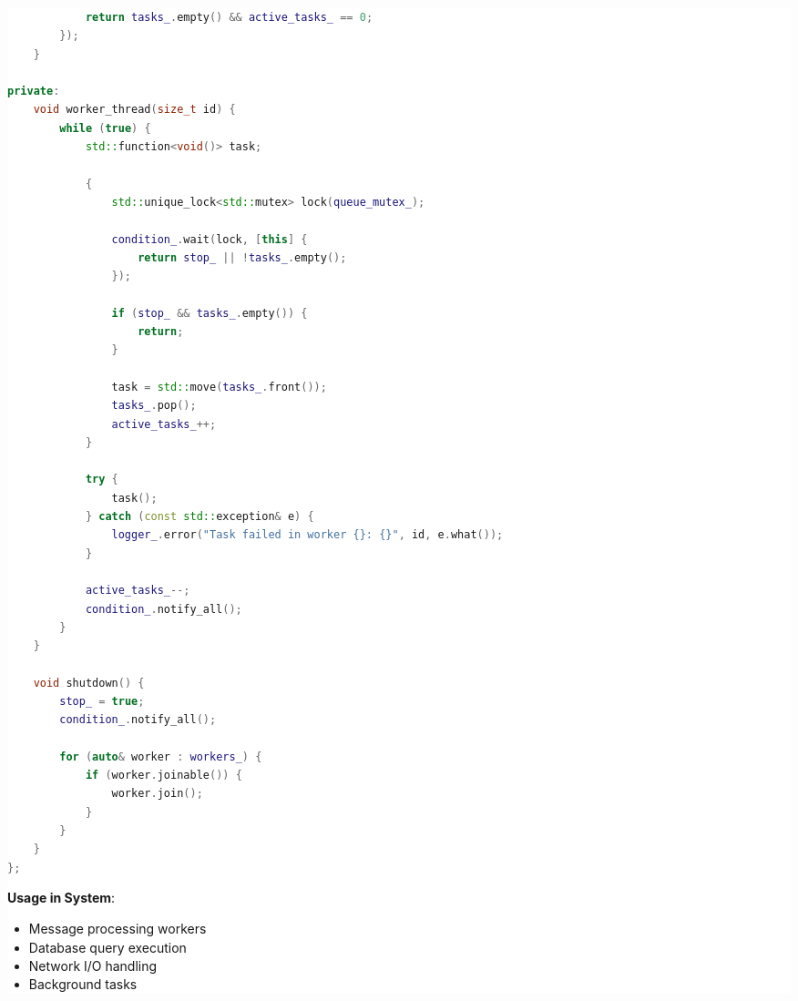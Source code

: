 ```cpp
            return tasks_.empty() && active_tasks_ == 0;
        });
    }

private:
    void worker_thread(size_t id) {
        while (true) {
            std::function<void()> task;

            {
                std::unique_lock<std::mutex> lock(queue_mutex_);

                condition_.wait(lock, [this] {
                    return stop_ || !tasks_.empty();
                });

                if (stop_ && tasks_.empty()) {
                    return;
                }

                task = std::move(tasks_.front());
                tasks_.pop();
                active_tasks_++;
            }

            try {
                task();
            } catch (const std::exception& e) {
                logger_.error("Task failed in worker {}: {}", id, e.what());
            }

            active_tasks_--;
            condition_.notify_all();
        }
    }

    void shutdown() {
        stop_ = true;
        condition_.notify_all();

        for (auto& worker : workers_) {
            if (worker.joinable()) {
                worker.join();
            }
        }
    }
};
```

**Usage in System**:
- Message processing workers
- Database query execution
- Network I/O handling
- Background tasks
